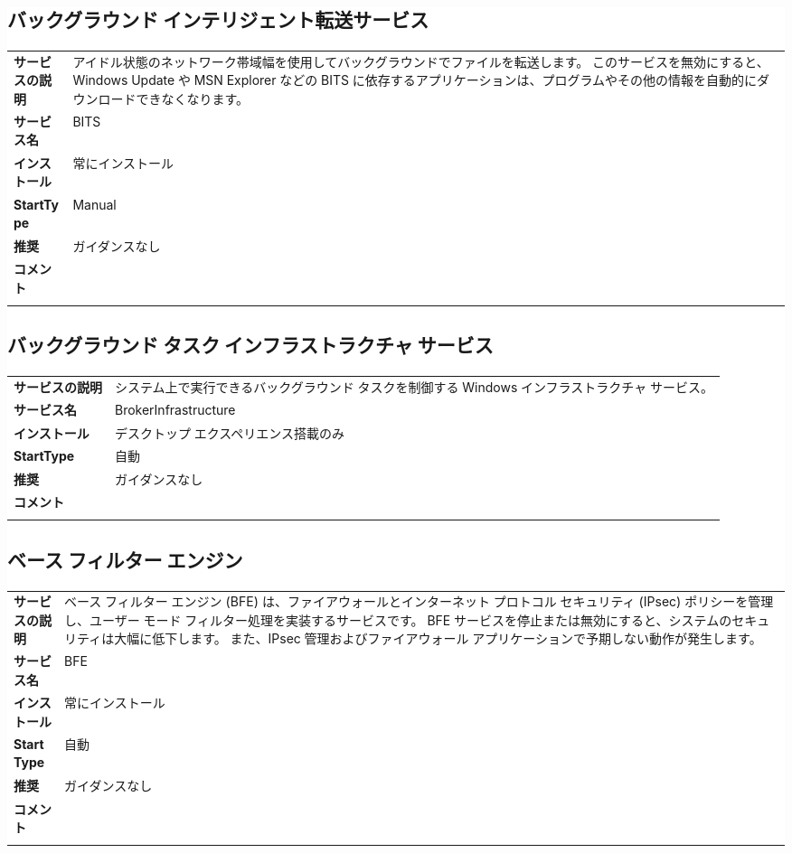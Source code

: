

## <a name="background-intelligent-transfer-service"></a>バックグラウンド インテリジェント転送サービス          

| | |           
|---|---|   
|   **サービスの説明** |   アイドル状態のネットワーク帯域幅を使用してバックグラウンドでファイルを転送します。 このサービスを無効にすると、Windows Update や MSN Explorer などの BITS に依存するアプリケーションは、プログラムやその他の情報を自動的にダウンロードできなくなります。
|   **サービス名**    |   BITS
|   **インストール**    |   常にインストール
|   **StartType**   |   Manual
|   **推奨**  | ガイダンスなし   
|   **コメント**    |   
|||         




## <a name="background-tasks-infrastructure-service"></a>バックグラウンド タスク インフラストラクチャ サービス      

| | |           
|---|---|   
|   **サービスの説明** |   システム上で実行できるバックグラウンド タスクを制御する Windows インフラストラクチャ サービス。
|   **サービス名**    |   BrokerInfrastructure
|   **インストール**    |   デスクトップ エクスペリエンス搭載のみ
|   **StartType**   |   自動
|   **推奨**  | ガイダンスなし   
|   **コメント**    |   
|||         



## <a name="base-filtering-engine"></a>ベース フィルター エンジン            

| | |           
|---|---|       
|   **サービスの説明** |   ベース フィルター エンジン (BFE) は、ファイアウォールとインターネット プロトコル セキュリティ (IPsec) ポリシーを管理し、ユーザー モード フィルター処理を実装するサービスです。 BFE サービスを停止または無効にすると、システムのセキュリティは大幅に低下します。 また、IPsec 管理およびファイアウォール アプリケーションで予期しない動作が発生します。
|   **サービス名**    |   BFE
|   **インストール**    |   常にインストール
|   **StartType**   |   自動
|   **推奨**  | ガイダンスなし   
|   **コメント**    |   
|||         
